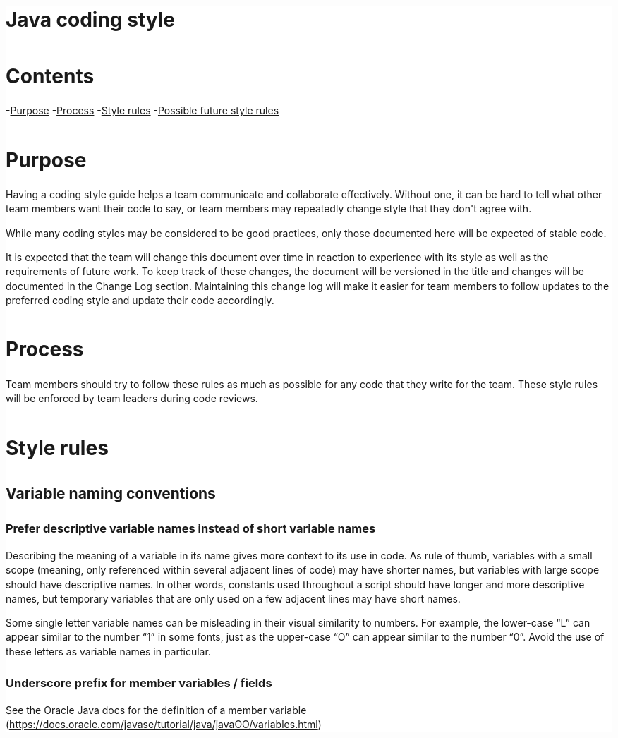 # Java coding style

# Contents
-[Purpose](#purpose)
-[Process](#process)
-[Style rules](#style-rules)
-[Possible future style rules](#possible-future-style-rules)

# Purpose
Having a coding style guide helps a team communicate and collaborate effectively. Without one, it can be hard to tell what other team members want their code to say, or team members may repeatedly change style that they don't agree with.

While many coding styles may be considered to be good practices, only those documented here will be expected of stable code.

It is expected that the team will change this document over time in reaction to experience with its style as well as the requirements of future work. To keep track of these changes, the document will be versioned in the title and changes will be documented in the Change Log section. Maintaining this change log will make it easier for team members to follow updates to the preferred coding style and update their code accordingly.

# Process
Team members should try to follow these rules as much as possible for any code that they write for the team. These style rules will be enforced by team leaders during code reviews.

# Style rules

## Variable naming conventions

### Prefer descriptive variable names instead of short variable names 
Describing the meaning of a variable in its name gives more context to its use in code. As rule of thumb, variables with a small scope (meaning, only referenced within several adjacent lines of code) may have shorter names, but variables with large scope should have descriptive names. In other words, constants used throughout a script should have longer and more descriptive names, but temporary variables that are only used on a few adjacent lines may have short names.

Some single letter variable names can be misleading in their visual similarity to numbers. For example, the lower-case “L” can appear similar to the number “1” in some fonts, just as the upper-case “O” can appear similar to the number “0”. Avoid the use of these letters as variable names in particular.

### Underscore prefix for member variables / fields
See the Oracle Java docs for the definition of a member variable (https://docs.oracle.com/javase/tutorial/java/javaOO/variables.html)
